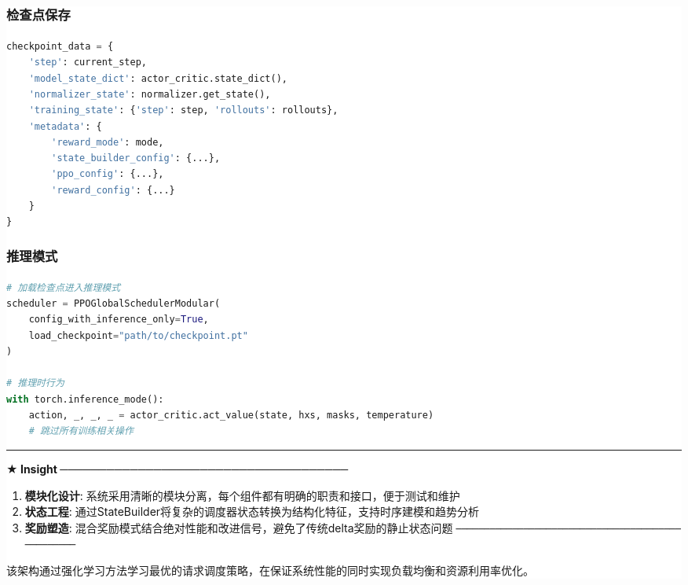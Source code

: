 ### 检查点保存
```python
checkpoint_data = {
    'step': current_step,
    'model_state_dict': actor_critic.state_dict(),
    'normalizer_state': normalizer.get_state(),
    'training_state': {'step': step, 'rollouts': rollouts},
    'metadata': {
        'reward_mode': mode,
        'state_builder_config': {...},
        'ppo_config': {...},
        'reward_config': {...}
    }
}
```

### 推理模式
```python
# 加载检查点进入推理模式
scheduler = PPOGlobalSchedulerModular(
    config_with_inference_only=True,
    load_checkpoint="path/to/checkpoint.pt"
)

# 推理时行为
with torch.inference_mode():
    action, _, _, _ = actor_critic.act_value(state, hxs, masks, temperature)
    # 跳过所有训练相关操作
```

---

**★ Insight ─────────────────────────────────────**
1. **模块化设计**: 系统采用清晰的模块分离，每个组件都有明确的职责和接口，便于测试和维护
2. **状态工程**: 通过StateBuilder将复杂的调度器状态转换为结构化特征，支持时序建模和趋势分析
3. **奖励塑造**: 混合奖励模式结合绝对性能和改进信号，避免了传统delta奖励的静止状态问题
`─────────────────────────────────────────────────`

该架构通过强化学习方法学习最优的请求调度策略，在保证系统性能的同时实现负载均衡和资源利用率优化。